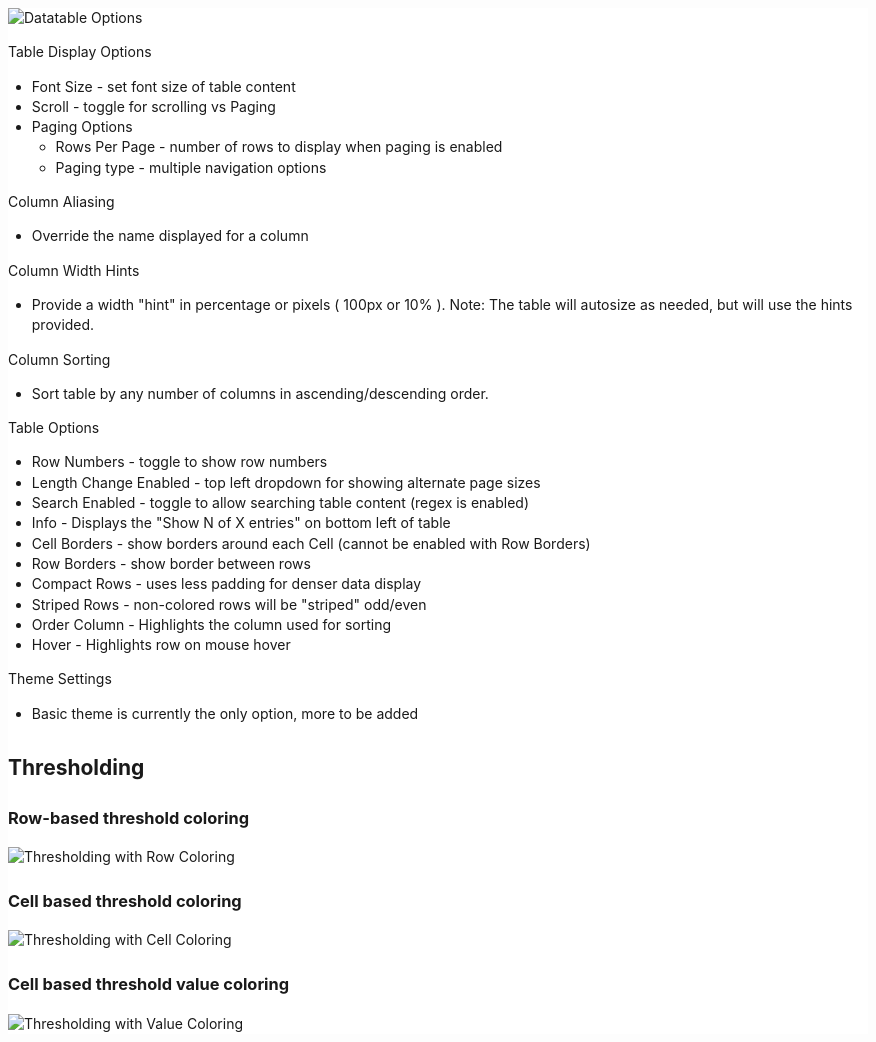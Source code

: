 ![Datatable Options](https://raw.githubusercontent.com/briangann/grafana-datatable-panel/master/src/screenshots/datatable-dt-options.png)

Table Display Options

* Font Size - set font size of table content
* Scroll - toggle for scrolling vs Paging
* Paging Options
  * Rows Per Page - number of rows to display when paging is enabled
  * Paging type - multiple navigation options

Column Aliasing

* Override the name displayed for a column

Column Width Hints

* Provide a width "hint" in percentage or pixels ( 100px or 10% ). Note: The table will autosize as needed, but will use the hints provided.

Column Sorting

* Sort table by any number of columns in ascending/descending order.

Table Options

* Row Numbers - toggle to show row numbers
* Length Change Enabled - top left dropdown for showing alternate page sizes
* Search Enabled - toggle to allow searching table content (regex is enabled)
* Info - Displays the "Show N of X entries" on bottom left of table
* Cell Borders - show borders around each Cell (cannot be enabled with Row Borders)
* Row Borders - show border between rows
* Compact Rows - uses less padding for denser data display
* Striped Rows - non-colored rows will be "striped" odd/even
* Order Column - Highlights the column used for sorting
* Hover - Highlights row on mouse hover

Theme Settings

* Basic theme is currently the only option, more to be added

## Thresholding

### Row-based threshold coloring

![Thresholding with Row Coloring](https://raw.githubusercontent.com/briangann/grafana-datatable-panel/master/src/screenshots/datatable-threshold-row.png)

### Cell based threshold coloring

![Thresholding with Cell Coloring](https://raw.githubusercontent.com/briangann/grafana-datatable-panel/master/src/screenshots/datatable-threshold-cell.png)

### Cell based threshold value coloring

![Thresholding with Value Coloring](https://raw.githubusercontent.com/briangann/grafana-datatable-panel/master/src/screenshots/datatable-threshold-value.png)
